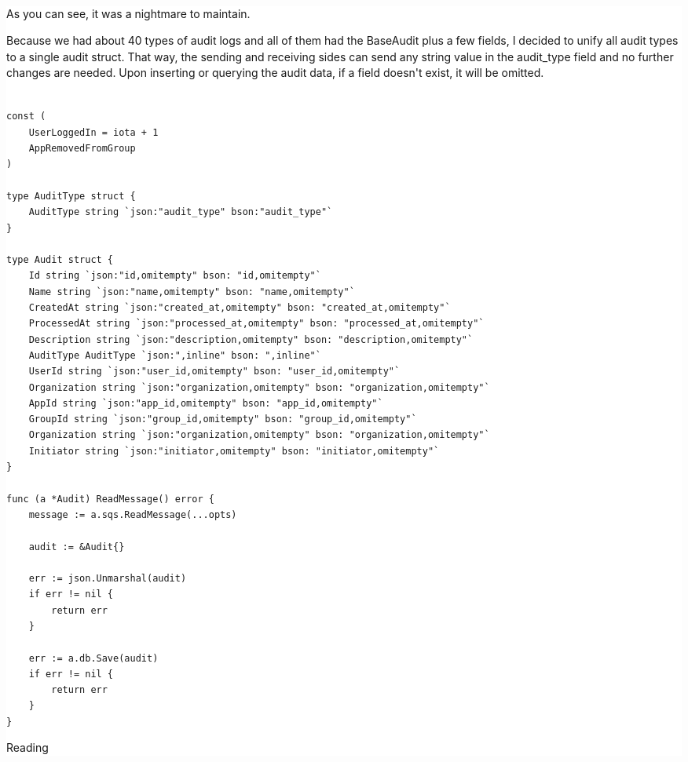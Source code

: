 As you can see, it was a nightmare to maintain.

Because we had about 40 types of audit logs and all of them had the BaseAudit plus a few fields, I decided to unify all audit types to a single audit struct. That way, the sending and receiving sides can send any string value in the audit_type field and no further changes are needed. Upon inserting or querying the audit data, if a field doesn't exist, it will be omitted.

```golang

const (
    UserLoggedIn = iota + 1
    AppRemovedFromGroup
)

type AuditType struct {
    AuditType string `json:"audit_type" bson:"audit_type"`
}

type Audit struct {
    Id string `json:"id,omitempty" bson: "id,omitempty"`
    Name string `json:"name,omitempty" bson: "name,omitempty"`
    CreatedAt string `json:"created_at,omitempty" bson: "created_at,omitempty"`
    ProcessedAt string `json:"processed_at,omitempty" bson: "processed_at,omitempty"`
    Description string `json:"description,omitempty" bson: "description,omitempty"`
    AuditType AuditType `json:",inline" bson: ",inline"`
    UserId string `json:"user_id,omitempty" bson: "user_id,omitempty"`
    Organization string `json:"organization,omitempty" bson: "organization,omitempty"`
    AppId string `json:"app_id,omitempty" bson: "app_id,omitempty"`
    GroupId string `json:"group_id,omitempty" bson: "group_id,omitempty"`
    Organization string `json:"organization,omitempty" bson: "organization,omitempty"`
    Initiator string `json:"initiator,omitempty" bson: "initiator,omitempty"`
}

func (a *Audit) ReadMessage() error {
    message := a.sqs.ReadMessage(...opts)
    
    audit := &Audit{}

    err := json.Unmarshal(audit)
    if err != nil {
        return err
    }

    err := a.db.Save(audit)
    if err != nil {
        return err
    }
}

```

Reading
